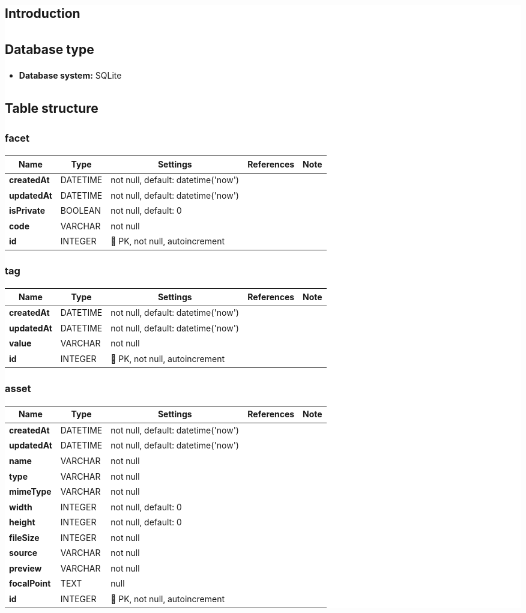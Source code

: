 ## Introduction

## Database type

- **Database system:** SQLite
## Table structure

### facet

| Name        | Type          | Settings                      | References                    | Note                           |
|-------------|---------------|-------------------------------|-------------------------------|--------------------------------|
| **createdAt** | DATETIME | not null, default: datetime('now') |  | |
| **updatedAt** | DATETIME | not null, default: datetime('now') |  | |
| **isPrivate** | BOOLEAN | not null, default: 0 |  | |
| **code** | VARCHAR | not null |  | |
| **id** | INTEGER | 🔑 PK, not null, autoincrement |  | | 


### tag

| Name        | Type          | Settings                      | References                    | Note                           |
|-------------|---------------|-------------------------------|-------------------------------|--------------------------------|
| **createdAt** | DATETIME | not null, default: datetime('now') |  | |
| **updatedAt** | DATETIME | not null, default: datetime('now') |  | |
| **value** | VARCHAR | not null |  | |
| **id** | INTEGER | 🔑 PK, not null, autoincrement |  | | 


### asset

| Name        | Type          | Settings                      | References                    | Note                           |
|-------------|---------------|-------------------------------|-------------------------------|--------------------------------|
| **createdAt** | DATETIME | not null, default: datetime('now') |  | |
| **updatedAt** | DATETIME | not null, default: datetime('now') |  | |
| **name** | VARCHAR | not null |  | |
| **type** | VARCHAR | not null |  | |
| **mimeType** | VARCHAR | not null |  | |
| **width** | INTEGER | not null, default: 0 |  | |
| **height** | INTEGER | not null, default: 0 |  | |
| **fileSize** | INTEGER | not null |  | |
| **source** | VARCHAR | not null |  | |
| **preview** | VARCHAR | not null |  | |
| **focalPoint** | TEXT | null |  | |
| **id** | INTEGER | 🔑 PK, not null, autoincrement |  | | 
